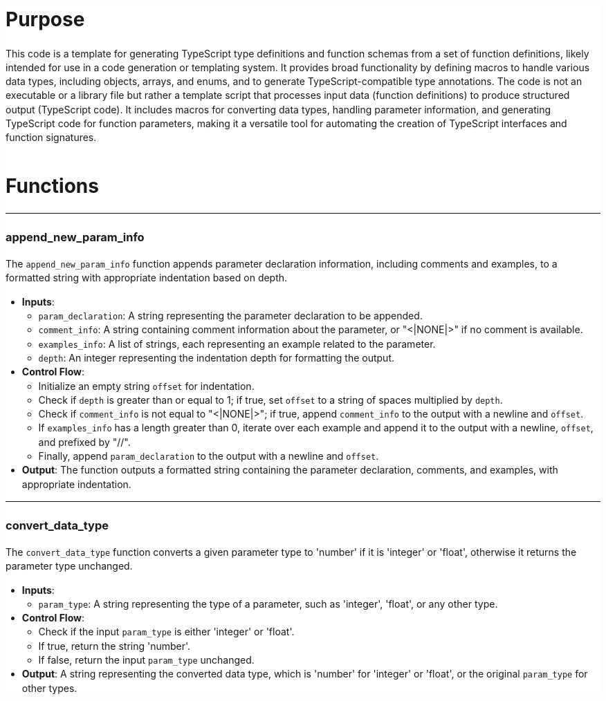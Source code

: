 # Purpose
This code is a template for generating TypeScript type definitions and function schemas from a set of function definitions, likely intended for use in a code generation or templating system. It provides broad functionality by defining macros to handle various data types, including objects, arrays, and enums, and to generate TypeScript-compatible type annotations. The code is not an executable or a library file but rather a template script that processes input data (function definitions) to produce structured output (TypeScript code). It includes macros for converting data types, handling parameter information, and generating TypeScript code for function parameters, making it a versatile tool for automating the creation of TypeScript interfaces and function signatures.
# Functions

---
### append\_new\_param\_info
The `append_new_param_info` function appends parameter declaration information, including comments and examples, to a formatted string with appropriate indentation based on depth.
- **Inputs**:
    - `param_declaration`: A string representing the parameter declaration to be appended.
    - `comment_info`: A string containing comment information about the parameter, or "<|NONE|>" if no comment is available.
    - `examples_info`: A list of strings, each representing an example related to the parameter.
    - `depth`: An integer representing the indentation depth for formatting the output.
- **Control Flow**:
    - Initialize an empty string `offset` for indentation.
    - Check if `depth` is greater than or equal to 1; if true, set `offset` to a string of spaces multiplied by `depth`.
    - Check if `comment_info` is not equal to "<|NONE|>"; if true, append `comment_info` to the output with a newline and `offset`.
    - If `examples_info` has a length greater than 0, iterate over each example and append it to the output with a newline, `offset`, and prefixed by "//".
    - Finally, append `param_declaration` to the output with a newline and `offset`.
- **Output**: The function outputs a formatted string containing the parameter declaration, comments, and examples, with appropriate indentation.


---
### convert\_data\_type
The `convert_data_type` function converts a given parameter type to 'number' if it is 'integer' or 'float', otherwise it returns the parameter type unchanged.
- **Inputs**:
    - `param_type`: A string representing the type of a parameter, such as 'integer', 'float', or any other type.
- **Control Flow**:
    - Check if the input `param_type` is either 'integer' or 'float'.
    - If true, return the string 'number'.
    - If false, return the input `param_type` unchanged.
- **Output**: A string representing the converted data type, which is 'number' for 'integer' or 'float', or the original `param_type` for other types.

